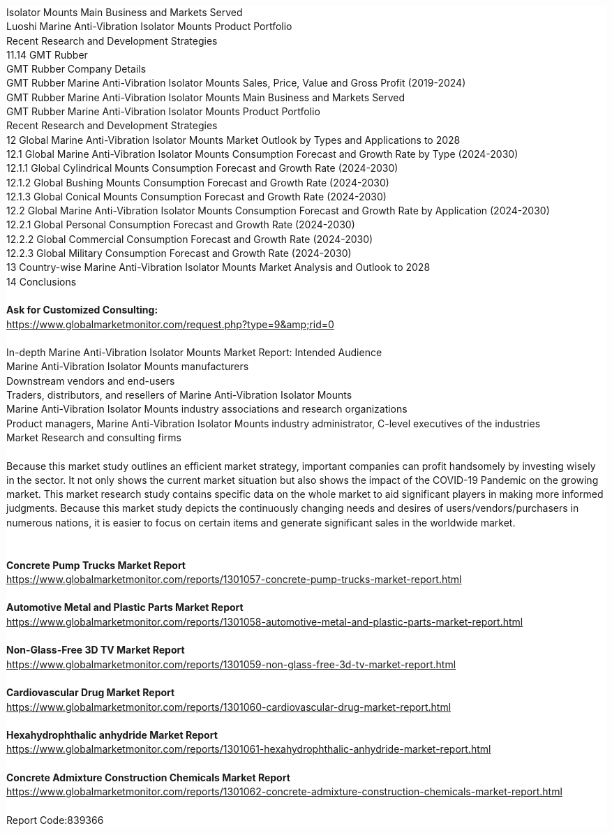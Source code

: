 Isolator Mounts Main Business and Markets Served<br />Luoshi Marine Anti-Vibration Isolator Mounts Product Portfolio<br />Recent Research and Development Strategies<br />11.14 GMT Rubber<br />GMT Rubber Company Details<br />GMT Rubber Marine Anti-Vibration Isolator Mounts Sales, Price, Value and Gross Profit (2019-2024)<br />GMT Rubber Marine Anti-Vibration Isolator Mounts Main Business and Markets Served<br />GMT Rubber Marine Anti-Vibration Isolator Mounts Product Portfolio<br />Recent Research and Development Strategies<br />12 Global Marine Anti-Vibration Isolator Mounts Market Outlook by Types and Applications to 2028<br />12.1 Global Marine Anti-Vibration Isolator Mounts Consumption Forecast and Growth Rate by Type (2024-2030)<br />12.1.1 Global Cylindrical Mounts Consumption Forecast and Growth Rate (2024-2030)<br />12.1.2 Global Bushing Mounts Consumption Forecast and Growth Rate (2024-2030)<br />12.1.3 Global Conical Mounts Consumption Forecast and Growth Rate (2024-2030)<br />12.2 Global Marine Anti-Vibration Isolator Mounts Consumption Forecast and Growth Rate by Application (2024-2030)<br />12.2.1 Global Personal Consumption Forecast and Growth Rate (2024-2030)<br />12.2.2 Global Commercial Consumption Forecast and Growth Rate (2024-2030)<br />12.2.3 Global Military Consumption Forecast and Growth Rate (2024-2030)<br />13 Country-wise Marine Anti-Vibration Isolator Mounts Market Analysis and Outlook to 2028<br />14 Conclusions<br /><br /><strong>Ask for Customized Consulting:</strong><br /><a href="https://www.globalmarketmonitor.com/request.php?type=9&amp;rid=0">https://www.globalmarketmonitor.com/request.php?type=9&amp;rid=0</a><br /><br />In-depth Marine Anti-Vibration Isolator Mounts Market Report: Intended Audience<br />Marine Anti-Vibration Isolator Mounts manufacturers<br />Downstream vendors and end-users<br />Traders, distributors, and resellers of Marine Anti-Vibration Isolator Mounts<br />Marine Anti-Vibration Isolator Mounts industry associations and research organizations<br />Product managers, Marine Anti-Vibration Isolator Mounts industry administrator, C-level executives of the industries<br />Market Research and consulting firms<br /><br />Because this market study outlines an efficient market strategy, important companies can profit handsomely by investing wisely in the sector. It not only shows the current market situation but also shows the impact of the COVID-19 Pandemic on the growing market. This market research study contains specific data on the whole market to aid significant players in making more informed judgments. Because this market study depicts the continuously changing needs and desires of users/vendors/purchasers in numerous nations, it is easier to focus on certain items and generate significant sales in the worldwide market.<br /><br /><strong><br /></strong><strong>Concrete Pump Trucks Market Report</strong><br /><a href="https://www.globalmarketmonitor.com/reports/1301057-concrete-pump-trucks-market-report.html">https://www.globalmarketmonitor.com/reports/1301057-concrete-pump-trucks-market-report.html</a><br /><br /><strong>Automotive Metal and Plastic Parts Market Report</strong><br /><a href="https://www.globalmarketmonitor.com/reports/1301058-automotive-metal-and-plastic-parts-market-report.html">https://www.globalmarketmonitor.com/reports/1301058-automotive-metal-and-plastic-parts-market-report.html</a><br /><br /><strong>Non-Glass-Free 3D TV Market Report</strong><br /><a href="https://www.globalmarketmonitor.com/reports/1301059-non-glass-free-3d-tv-market-report.html">https://www.globalmarketmonitor.com/reports/1301059-non-glass-free-3d-tv-market-report.html</a><br /><br /><strong>Cardiovascular Drug Market Report</strong><br /><a href="https://www.globalmarketmonitor.com/reports/1301060-cardiovascular-drug-market-report.html">https://www.globalmarketmonitor.com/reports/1301060-cardiovascular-drug-market-report.html</a><br /><br /><strong>Hexahydrophthalic anhydride Market Report</strong><br /><a href="https://www.globalmarketmonitor.com/reports/1301061-hexahydrophthalic-anhydride-market-report.html">https://www.globalmarketmonitor.com/reports/1301061-hexahydrophthalic-anhydride-market-report.html</a><br /><br /><strong>Concrete Admixture Construction Chemicals Market Report</strong><br /><a href="https://www.globalmarketmonitor.com/reports/1301062-concrete-admixture-construction-chemicals-market-report.html">https://www.globalmarketmonitor.com/reports/1301062-concrete-admixture-construction-chemicals-market-report.html</a><br /><br />Report Code:839366</p>
